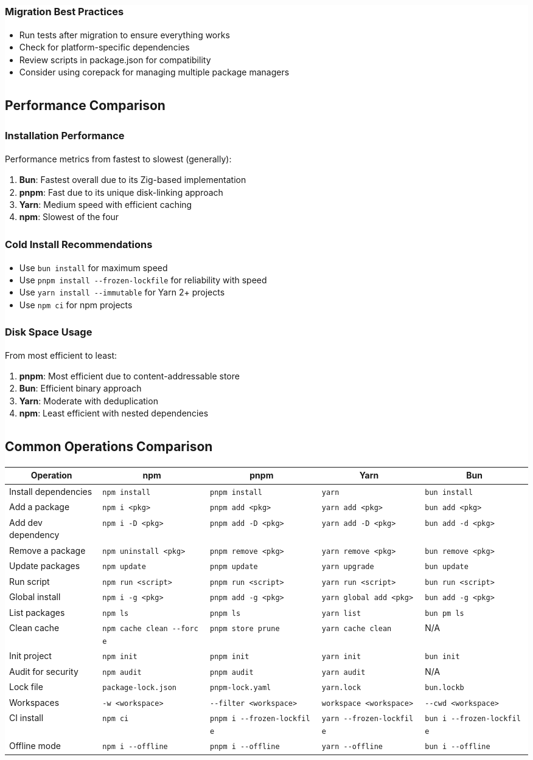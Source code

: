 ### Migration Best Practices
- Run tests after migration to ensure everything works
- Check for platform-specific dependencies
- Review scripts in package.json for compatibility
- Consider using corepack for managing multiple package managers

## Performance Comparison

### Installation Performance
Performance metrics from fastest to slowest (generally):

1. **Bun**: Fastest overall due to its Zig-based implementation
2. **pnpm**: Fast due to its unique disk-linking approach
3. **Yarn**: Medium speed with efficient caching
4. **npm**: Slowest of the four

### Cold Install Recommendations
- Use `bun install` for maximum speed
- Use `pnpm install --frozen-lockfile` for reliability with speed
- Use `yarn install --immutable` for Yarn 2+ projects
- Use `npm ci` for npm projects

### Disk Space Usage
From most efficient to least:

1. **pnpm**: Most efficient due to content-addressable store
2. **Bun**: Efficient binary approach
3. **Yarn**: Moderate with deduplication
4. **npm**: Least efficient with nested dependencies

## Common Operations Comparison

| Operation | npm | pnpm | Yarn | Bun |
|-----------|-----|------|------|-----|
| Install dependencies | `npm install` | `pnpm install` | `yarn` | `bun install` |
| Add a package | `npm i <pkg>` | `pnpm add <pkg>` | `yarn add <pkg>` | `bun add <pkg>` |
| Add dev dependency | `npm i -D <pkg>` | `pnpm add -D <pkg>` | `yarn add -D <pkg>` | `bun add -d <pkg>` |
| Remove a package | `npm uninstall <pkg>` | `pnpm remove <pkg>` | `yarn remove <pkg>` | `bun remove <pkg>` |
| Update packages | `npm update` | `pnpm update` | `yarn upgrade` | `bun update` |
| Run script | `npm run <script>` | `pnpm run <script>` | `yarn run <script>` | `bun run <script>` |
| Global install | `npm i -g <pkg>` | `pnpm add -g <pkg>` | `yarn global add <pkg>` | `bun add -g <pkg>` |
| List packages | `npm ls` | `pnpm ls` | `yarn list` | `bun pm ls` |
| Clean cache | `npm cache clean --force` | `pnpm store prune` | `yarn cache clean` | N/A |
| Init project | `npm init` | `pnpm init` | `yarn init` | `bun init` |
| Audit for security | `npm audit` | `pnpm audit` | `yarn audit` | N/A |
| Lock file | `package-lock.json` | `pnpm-lock.yaml` | `yarn.lock` | `bun.lockb` |
| Workspaces | `-w <workspace>` | `--filter <workspace>` | `workspace <workspace>` | `--cwd <workspace>` |
| CI install | `npm ci` | `pnpm i --frozen-lockfile` | `yarn --frozen-lockfile` | `bun i --frozen-lockfile` |
| Offline mode | `npm i --offline` | `pnpm i --offline` | `yarn --offline` | `bun i --offline` |

